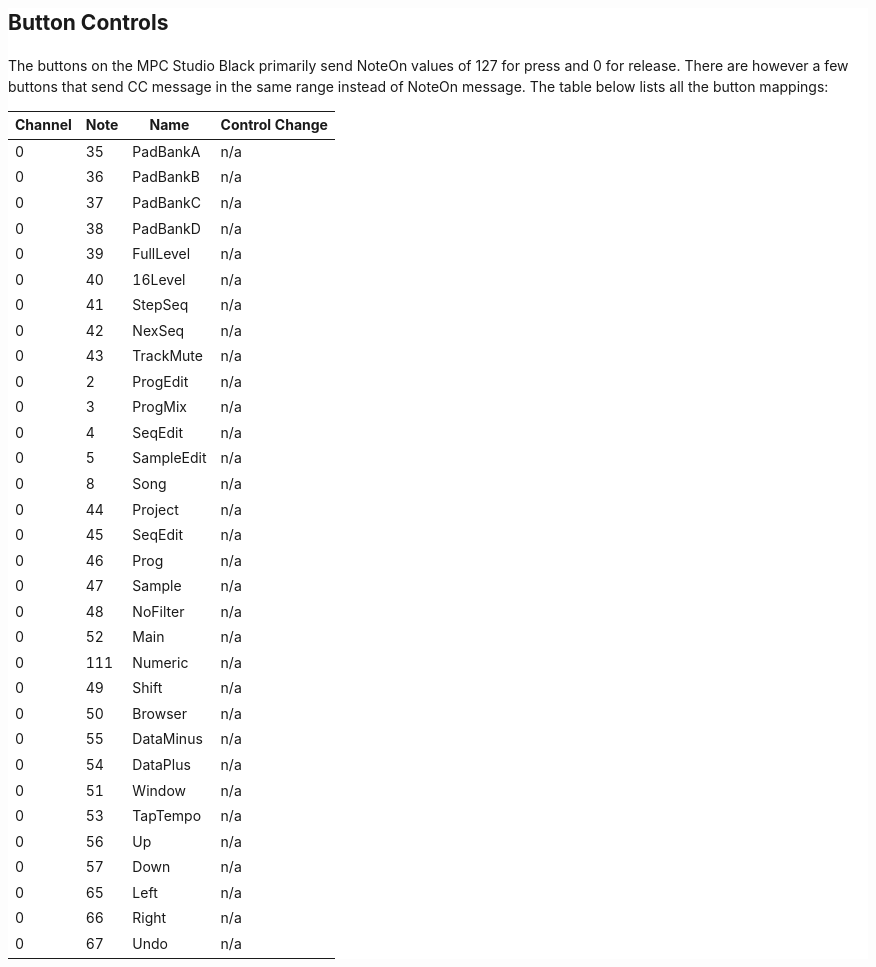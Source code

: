 
<a name="ButtonControls" ></a>
## Button Controls
The buttons on the MPC Studio Black primarily send NoteOn values of 127 for press and 0 for release. There are however a few buttons that send CC message in the same range instead of NoteOn message. The table below lists all the button mappings:

|Channel|Note|Name        |Control Change|
|-------|----|------------|--------------|
|0      |35  |PadBankA    |n/a           |
|0      |36  |PadBankB    |n/a           |
|0      |37  |PadBankC    |n/a           |
|0      |38  |PadBankD    |n/a           |
|0      |39  |FullLevel   |n/a           |
|0      |40  |16Level     |n/a           |
|0      |41  |StepSeq     |n/a           |
|0      |42  |NexSeq      |n/a           |
|0      |43  |TrackMute   |n/a           |
|0      |2   |ProgEdit    |n/a           |
|0      |3   |ProgMix     |n/a           |
|0      |4   |SeqEdit     |n/a           |
|0      |5   |SampleEdit  |n/a           |
|0      |8   |Song        |n/a           |
|0      |44  |Project     |n/a           |
|0      |45  |SeqEdit     |n/a           |
|0      |46  |Prog        |n/a           |
|0      |47  |Sample      |n/a           |
|0      |48  |NoFilter    |n/a           |
|0      |52  |Main        |n/a           |
|0      |111 |Numeric     |n/a           |
|0      |49  |Shift       |n/a           |
|0      |50  |Browser     |n/a           |
|0      |55  |DataMinus   |n/a           |
|0      |54  |DataPlus    |n/a           |
|0      |51  |Window      |n/a           |
|0      |53  |TapTempo    |n/a           |
|0      |56  |Up          |n/a           |
|0      |57  |Down        |n/a           |
|0      |65  |Left        |n/a           |
|0      |66  |Right       |n/a           |
|0      |67  |Undo        |n/a           |